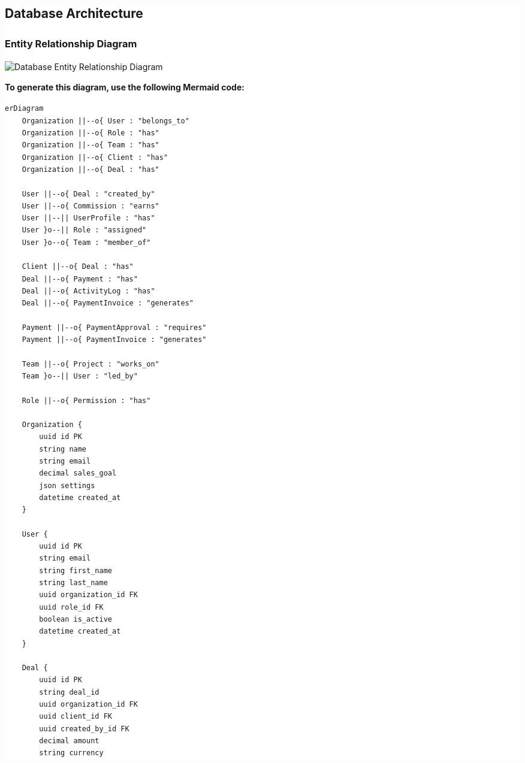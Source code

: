 
## Database Architecture

### Entity Relationship Diagram

![Database Entity Relationship Diagram](diagrams/database-erd.png)

**To generate this diagram, use the following Mermaid code:**

```mermaid
erDiagram
    Organization ||--o{ User : "belongs_to"
    Organization ||--o{ Role : "has"
    Organization ||--o{ Team : "has"
    Organization ||--o{ Client : "has"
    Organization ||--o{ Deal : "has"
    
    User ||--o{ Deal : "created_by"
    User ||--o{ Commission : "earns"
    User ||--|| UserProfile : "has"
    User }o--|| Role : "assigned"
    User }o--o{ Team : "member_of"
    
    Client ||--o{ Deal : "has"
    Deal ||--o{ Payment : "has"
    Deal ||--o{ ActivityLog : "has"
    Deal ||--o{ PaymentInvoice : "generates"
    
    Payment ||--o{ PaymentApproval : "requires"
    Payment ||--o{ PaymentInvoice : "generates"
    
    Team ||--o{ Project : "works_on"
    Team }o--|| User : "led_by"
    
    Role ||--o{ Permission : "has"
    
    Organization {
        uuid id PK
        string name
        string email
        decimal sales_goal
        json settings
        datetime created_at
    }
    
    User {
        uuid id PK
        string email
        string first_name
        string last_name
        uuid organization_id FK
        uuid role_id FK
        boolean is_active
        datetime created_at
    }
    
    Deal {
        uuid id PK
        string deal_id
        uuid organization_id FK
        uuid client_id FK
        uuid created_by_id FK
        decimal amount
        string currency
```
